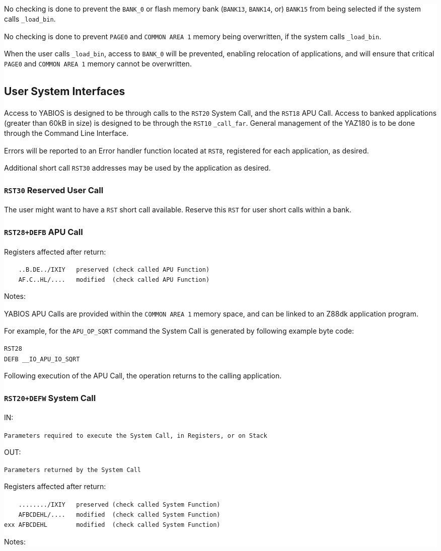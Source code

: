 No checking is done to prevent the `BANK_0` or flash memory bank (`BANK13`, `BANK14`, or) `BANK15` from being selected if the system calls `_load_bin`.

No checking is done to prevent `PAGE0` and `COMMON AREA 1` memory being overwritten, if the system calls `_load_bin`.

When the user calls `_load_bin`, access to `BANK_0` will be prevented, enabling relocation of applications, and will ensure that critical `PAGE0` and `COMMON AREA 1` memory cannot be overwritten.

## User System Interfaces

Access to YABIOS is designed to be through calls to the `RST20` System Call, and the `RST18` APU Call. Access to banked applications (greater than 60kB in size) is designed to be through the `RST10` `_call_far`. General management of the YAZ180 is to be done through the Command Line Interface.

Errors will be reported to an Error handler function located at `RST8`, registered for each application, as desired.

Additional short call `RST30` addresses may be used by the application as desired.

### `RST30` Reserved User Call

The user might want to have a `RST` short call available. Reserve this `RST` for user short calls within a bank.

### `RST28+DEFB` APU Call

Registers affected after return:
```
    ..B.DE../IXIY   preserved (check called APU Function)
    AF.C..HL/....   modified  (check called APU Function)
```
Notes:

YABIOS APU Calls are provided within the `COMMON AREA 1` memory space, and can be linked to an Z88dk application program.

For example, for the `APU_OP_SQRT` command the System Call is generated by following example byte code:

```
RST28
DEFB __IO_APU_IO_SQRT
```

Following execution of the APU Call, the operation returns to the calling application.

### `RST20+DEFW` System Call

IN:

    Parameters required to execute the System Call, in Registers, or on Stack

OUT:

    Parameters returned by the System Call

Registers affected after return:
```
    ......../IXIY   preserved (check called System Function)
    AFBCDEHL/....   modified  (check called System Function)
exx AFBCDEHL        modified  (check called System Function)
```
Notes:
